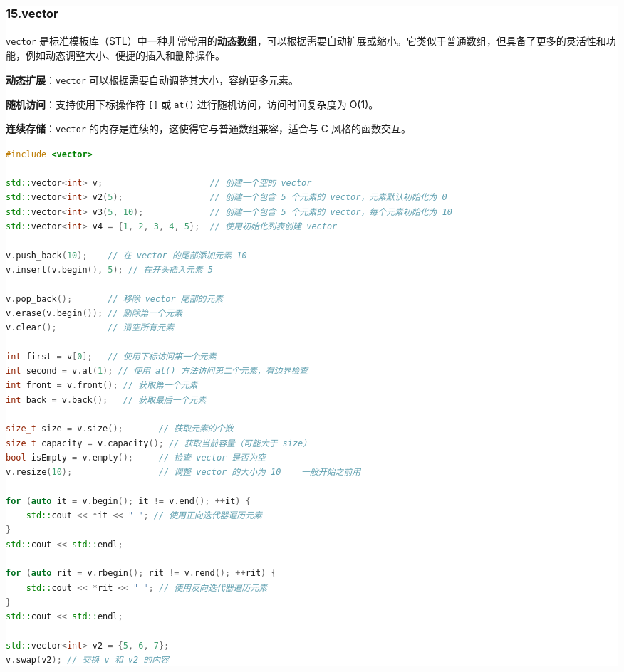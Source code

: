 

### 15.vector

`vector` 是标准模板库（STL）中一种非常常用的**动态数组**，可以根据需要自动扩展或缩小。它类似于普通数组，但具备了更多的灵活性和功能，例如动态调整大小、便捷的插入和删除操作。

**动态扩展**：`vector` 可以根据需要自动调整其大小，容纳更多元素。

**随机访问**：支持使用下标操作符 `[]` 或 `at()` 进行随机访问，访问时间复杂度为 O(1)。

**连续存储**：`vector` 的内存是连续的，这使得它与普通数组兼容，适合与 C 风格的函数交互。

```c++
#include <vector>

std::vector<int> v;                     // 创建一个空的 vector
std::vector<int> v2(5);                 // 创建一个包含 5 个元素的 vector，元素默认初始化为 0
std::vector<int> v3(5, 10);             // 创建一个包含 5 个元素的 vector，每个元素初始化为 10
std::vector<int> v4 = {1, 2, 3, 4, 5};  // 使用初始化列表创建 vector

v.push_back(10);    // 在 vector 的尾部添加元素 10
v.insert(v.begin(), 5); // 在开头插入元素 5

v.pop_back();       // 移除 vector 尾部的元素
v.erase(v.begin()); // 删除第一个元素
v.clear();          // 清空所有元素

int first = v[0];   // 使用下标访问第一个元素
int second = v.at(1); // 使用 at() 方法访问第二个元素，有边界检查
int front = v.front(); // 获取第一个元素
int back = v.back();   // 获取最后一个元素

size_t size = v.size();       // 获取元素的个数
size_t capacity = v.capacity(); // 获取当前容量（可能大于 size）
bool isEmpty = v.empty();     // 检查 vector 是否为空
v.resize(10);                 // 调整 vector 的大小为 10    一般开始之前用

for (auto it = v.begin(); it != v.end(); ++it) {
    std::cout << *it << " "; // 使用正向迭代器遍历元素
}
std::cout << std::endl;

for (auto rit = v.rbegin(); rit != v.rend(); ++rit) {
    std::cout << *rit << " "; // 使用反向迭代器遍历元素
}
std::cout << std::endl;

std::vector<int> v2 = {5, 6, 7};
v.swap(v2); // 交换 v 和 v2 的内容


```


